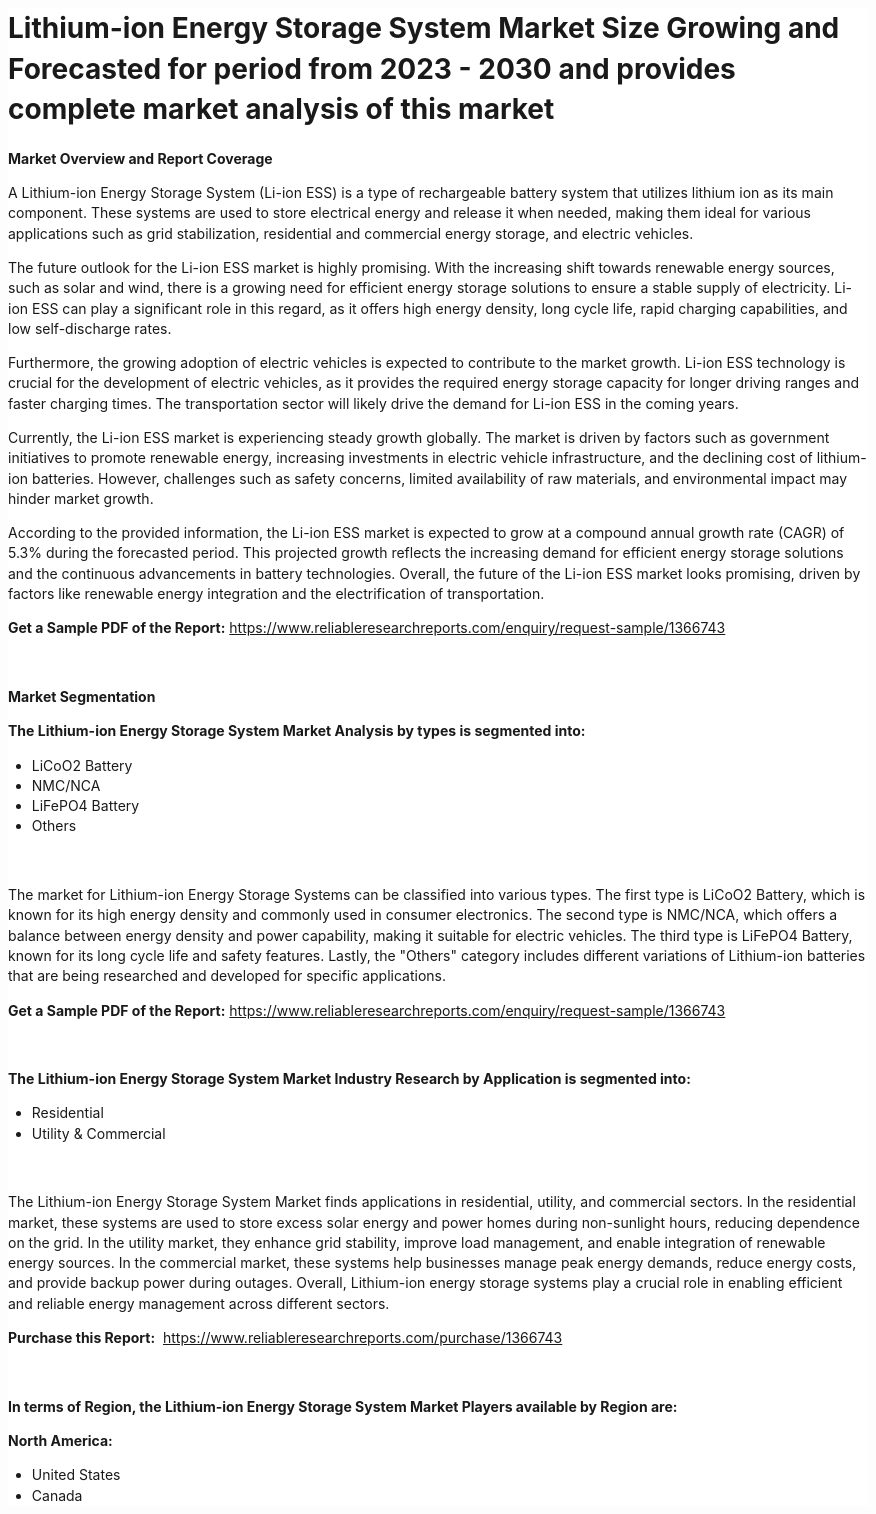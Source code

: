 <p><h1>Lithium-ion Energy Storage System Market Size Growing and Forecasted for period from 2023 - 2030 and provides complete market analysis of this market</h1></p><p><strong>Market Overview and Report Coverage</strong></p>
<p><p>A Lithium-ion Energy Storage System (Li-ion ESS) is a type of rechargeable battery system that utilizes lithium ion as its main component. These systems are used to store electrical energy and release it when needed, making them ideal for various applications such as grid stabilization, residential and commercial energy storage, and electric vehicles.</p><p>The future outlook for the Li-ion ESS market is highly promising. With the increasing shift towards renewable energy sources, such as solar and wind, there is a growing need for efficient energy storage solutions to ensure a stable supply of electricity. Li-ion ESS can play a significant role in this regard, as it offers high energy density, long cycle life, rapid charging capabilities, and low self-discharge rates.</p><p>Furthermore, the growing adoption of electric vehicles is expected to contribute to the market growth. Li-ion ESS technology is crucial for the development of electric vehicles, as it provides the required energy storage capacity for longer driving ranges and faster charging times. The transportation sector will likely drive the demand for Li-ion ESS in the coming years.</p><p>Currently, the Li-ion ESS market is experiencing steady growth globally. The market is driven by factors such as government initiatives to promote renewable energy, increasing investments in electric vehicle infrastructure, and the declining cost of lithium-ion batteries. However, challenges such as safety concerns, limited availability of raw materials, and environmental impact may hinder market growth.</p><p>According to the provided information, the Li-ion ESS market is expected to grow at a compound annual growth rate (CAGR) of 5.3% during the forecasted period. This projected growth reflects the increasing demand for efficient energy storage solutions and the continuous advancements in battery technologies. Overall, the future of the Li-ion ESS market looks promising, driven by factors like renewable energy integration and the electrification of transportation.</p></p>
<p><strong>Get a Sample PDF of the Report:</strong> <a href="https://www.reliableresearchreports.com/enquiry/request-sample/1366743">https://www.reliableresearchreports.com/enquiry/request-sample/1366743</a></p>
<p>&nbsp;</p>
<p><strong>Market Segmentation</strong></p>
<p><strong>The Lithium-ion Energy Storage System Market Analysis by types is segmented into:</strong></p>
<p><ul><li>LiCoO2 Battery</li><li>NMC/NCA</li><li>LiFePO4 Battery</li><li>Others</li></ul></p>
<p>&nbsp;</p>
<p><p>The market for Lithium-ion Energy Storage Systems can be classified into various types. The first type is LiCoO2 Battery, which is known for its high energy density and commonly used in consumer electronics. The second type is NMC/NCA, which offers a balance between energy density and power capability, making it suitable for electric vehicles. The third type is LiFePO4 Battery, known for its long cycle life and safety features. Lastly, the "Others" category includes different variations of Lithium-ion batteries that are being researched and developed for specific applications.</p></p>
<p><strong>Get a Sample PDF of the Report:</strong>&nbsp;<a href="https://www.reliableresearchreports.com/enquiry/request-sample/1366743">https://www.reliableresearchreports.com/enquiry/request-sample/1366743</a></p>
<p>&nbsp;</p>
<p><strong>The Lithium-ion Energy Storage System Market Industry Research by Application is segmented into:</strong></p>
<p><ul><li>Residential</li><li>Utility & Commercial</li></ul></p>
<p>&nbsp;</p>
<p><p>The Lithium-ion Energy Storage System Market finds applications in residential, utility, and commercial sectors. In the residential market, these systems are used to store excess solar energy and power homes during non-sunlight hours, reducing dependence on the grid. In the utility market, they enhance grid stability, improve load management, and enable integration of renewable energy sources. In the commercial market, these systems help businesses manage peak energy demands, reduce energy costs, and provide backup power during outages. Overall, Lithium-ion energy storage systems play a crucial role in enabling efficient and reliable energy management across different sectors.</p></p>
<p><strong>Purchase this Report:</strong>&nbsp; <a href="https://www.reliableresearchreports.com/purchase/1366743">https://www.reliableresearchreports.com/purchase/1366743</a></p>
<p>&nbsp;</p>
<p><strong>In terms of Region, the Lithium-ion Energy Storage System Market Players available by Region are:</strong></p>
<p>
    <p> <strong> North America: </strong>
        <ul>
            <li>United States</li>
            <li>Canada</li>